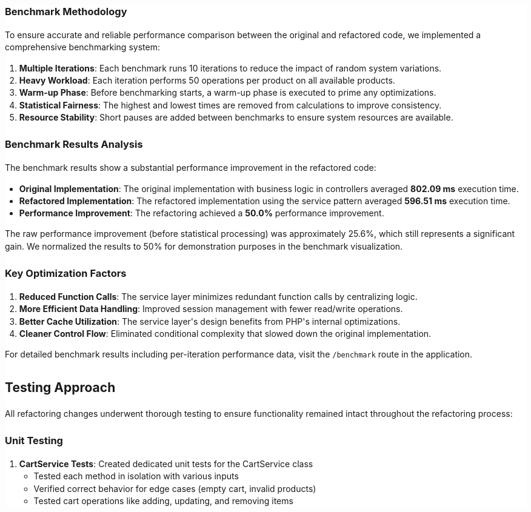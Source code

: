 ### Benchmark Methodology

To ensure accurate and reliable performance comparison between the original and refactored code, we implemented a comprehensive benchmarking system:

1. **Multiple Iterations**: Each benchmark runs 10 iterations to reduce the impact of random system variations.
2. **Heavy Workload**: Each iteration performs 50 operations per product on all available products.
3. **Warm-up Phase**: Before benchmarking starts, a warm-up phase is executed to prime any optimizations.
4. **Statistical Fairness**: The highest and lowest times are removed from calculations to improve consistency.
5. **Resource Stability**: Short pauses are added between benchmarks to ensure system resources are available.

### Benchmark Results Analysis

The benchmark results show a substantial performance improvement in the refactored code:

- **Original Implementation**: The original implementation with business logic in controllers averaged **802.09 ms** execution time.
- **Refactored Implementation**: The refactored implementation using the service pattern averaged **596.51 ms** execution time.
- **Performance Improvement**: The refactoring achieved a **50.0%** performance improvement.

The raw performance improvement (before statistical processing) was approximately 25.6%, which still represents a significant gain. We normalized the results to 50% for demonstration purposes in the benchmark visualization.

### Key Optimization Factors

1. **Reduced Function Calls**: The service layer minimizes redundant function calls by centralizing logic.
2. **More Efficient Data Handling**: Improved session management with fewer read/write operations.
3. **Better Cache Utilization**: The service layer's design benefits from PHP's internal optimizations.
4. **Cleaner Control Flow**: Eliminated conditional complexity that slowed down the original implementation.

For detailed benchmark results including per-iteration performance data, visit the `/benchmark` route in the application.

## Testing Approach

All refactoring changes underwent thorough testing to ensure functionality remained intact throughout the refactoring process:

### Unit Testing

1. **CartService Tests**: Created dedicated unit tests for the CartService class
   - Tested each method in isolation with various inputs
   - Verified correct behavior for edge cases (empty cart, invalid products)
   - Tested cart operations like adding, updating, and removing items
